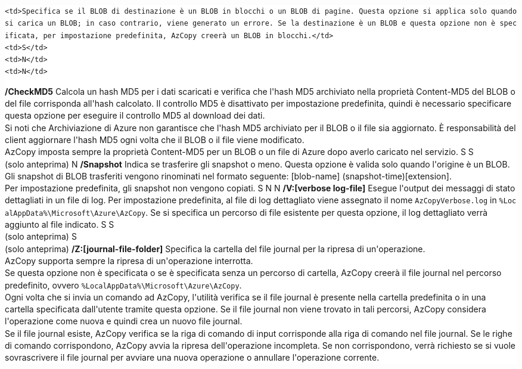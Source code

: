     <td>Specifica se il BLOB di destinazione è un BLOB in blocchi o un BLOB di pagine. Questa opzione si applica solo quando si carica un BLOB; in caso contrario, viene generato un errore. Se la destinazione è un BLOB e questa opzione non è specificata, per impostazione predefinita, AzCopy creerà un BLOB in blocchi.</td>
    <td>S</td>
    <td>N</td>
    <td>N</td>
  </tr>
  <tr>
    <td><b>/CheckMD5</b></td>
    <td>Calcola un hash MD5 per i dati scaricati e verifica che l'hash MD5 archiviato nella proprietà Content-MD5 del BLOB o del file corrisponda all'hash calcolato. Il controllo MD5 è disattivato per impostazione predefinita, quindi è necessario specificare questa opzione per eseguire il controllo MD5 al download dei dati.
	<br />
    Si noti che Archiviazione di Azure non garantisce che l'hash MD5 archiviato per il BLOB o il file sia aggiornato. È responsabilità del client aggiornare l'hash MD5 ogni volta che il BLOB o il file viene modificato.
	<br />
    AzCopy imposta sempre la proprietà Content-MD5 per un BLOB o un file di Azure dopo averlo caricato nel servizio.</td>
    <td>S</td>
    <td>S<br /> (solo anteprima)</td>
    <td>N</td>
  </tr>
  <tr>
    <td><b>/Snapshot</b></td>
    <td>Indica se trasferire gli snapshot o meno. Questa opzione è valida solo quando l'origine è un BLOB. 
        <br />
        Gli snapshot di BLOB trasferiti vengono rinominati nel formato seguente: [blob-name] (snapshot-time)[extension]. 
        <br />
        Per impostazione predefinita, gli snapshot non vengono copiati.</td>
    <td>S</td>
    <td>N</td>
    <td>N</td>
  </tr>
  <tr>
    <td><b>/V:[verbose log-file]</b></td>
    <td>Esegue l'output dei messaggi di stato dettagliati in un file di log. Per impostazione predefinita, al file di log dettagliato viene assegnato il nome <code>AzCopyVerbose.log</code> in <code>%LocalAppData%\Microsoft\Azure\AzCopy</code>. Se si specifica un percorso di file esistente per questa opzione, il log dettagliato verrà aggiunto al file indicato.</td>
    <td>S</td>
    <td>S<br /> (solo anteprima)</td>
    <td>S<br /> (solo anteprima)</td>
  </tr>
  <tr>
    <td><b>/Z:[journal-file-folder]</b></td>
    <td>Specifica la cartella del file journal per la ripresa di un'operazione.<br />
        AzCopy supporta sempre la ripresa di un'operazione interrotta.<br />
        Se questa opzione non è specificata o se è specificata senza un percorso di cartella, AzCopy creerà il file journal nel percorso predefinito, ovvero <code>%LocalAppData%\Microsoft\Azure\AzCopy</code>.<br />
        Ogni volta che si invia un comando ad AzCopy, l'utilità verifica se il file journal è presente nella cartella predefinita o in una cartella specificata dall'utente tramite questa opzione. Se il file journal non viene trovato in tali percorsi, AzCopy considera l'operazione come nuova e quindi crea un nuovo file journal.
        <br />
		Se il file journal esiste, AzCopy verifica se la riga di comando di input corrisponde alla riga di comando nel file journal. Se le righe di comando corrispondono, AzCopy avvia la ripresa dell'operazione incompleta. Se non corrispondono, verrà richiesto se si vuole sovrascrivere il file journal per avviare una nuova operazione o annullare l'operazione corrente. 